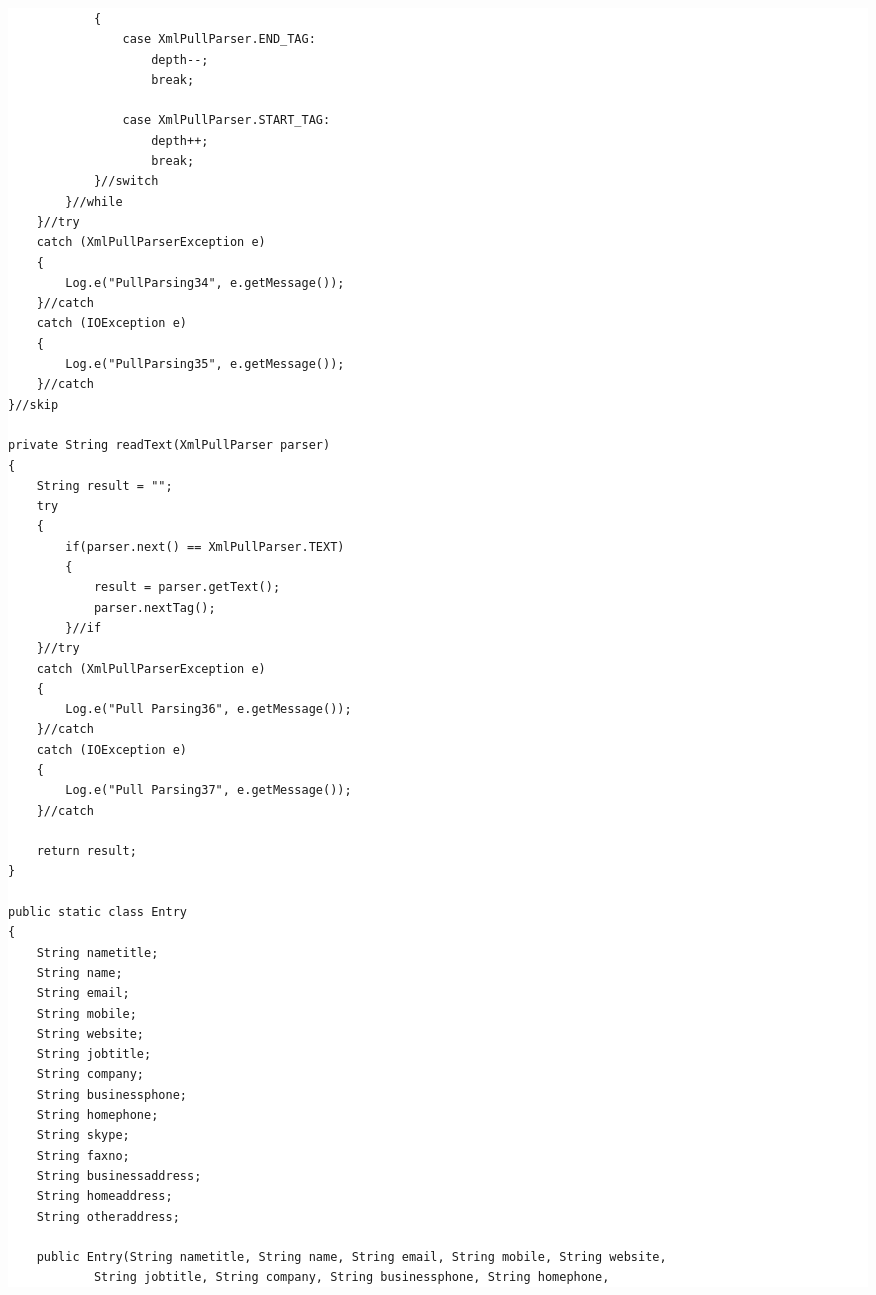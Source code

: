 ```
            {
                case XmlPullParser.END_TAG:
                    depth--;
                    break;

                case XmlPullParser.START_TAG:
                    depth++;
                    break;
            }//switch
        }//while
    }//try 
    catch (XmlPullParserException e) 
    {
        Log.e("PullParsing34", e.getMessage());
    }//catch
    catch (IOException e) 
    {
        Log.e("PullParsing35", e.getMessage());
    }//catch
}//skip

private String readText(XmlPullParser parser) 
{
    String result = "";
    try 
    {
        if(parser.next() == XmlPullParser.TEXT)
        {
            result = parser.getText();
            parser.nextTag();
        }//if
    }//try 
    catch (XmlPullParserException e) 
    {
        Log.e("Pull Parsing36", e.getMessage());
    }//catch 
    catch (IOException e) 
    {
        Log.e("Pull Parsing37", e.getMessage());
    }//catch

    return result;
}

public static class Entry
{
    String nametitle;
    String name;
    String email;
    String mobile;
    String website;
    String jobtitle;
    String company;
    String businessphone;
    String homephone;
    String skype;
    String faxno;
    String businessaddress;
    String homeaddress;
    String otheraddress;

    public Entry(String nametitle, String name, String email, String mobile, String website,
            String jobtitle, String company, String businessphone, String homephone, 
```